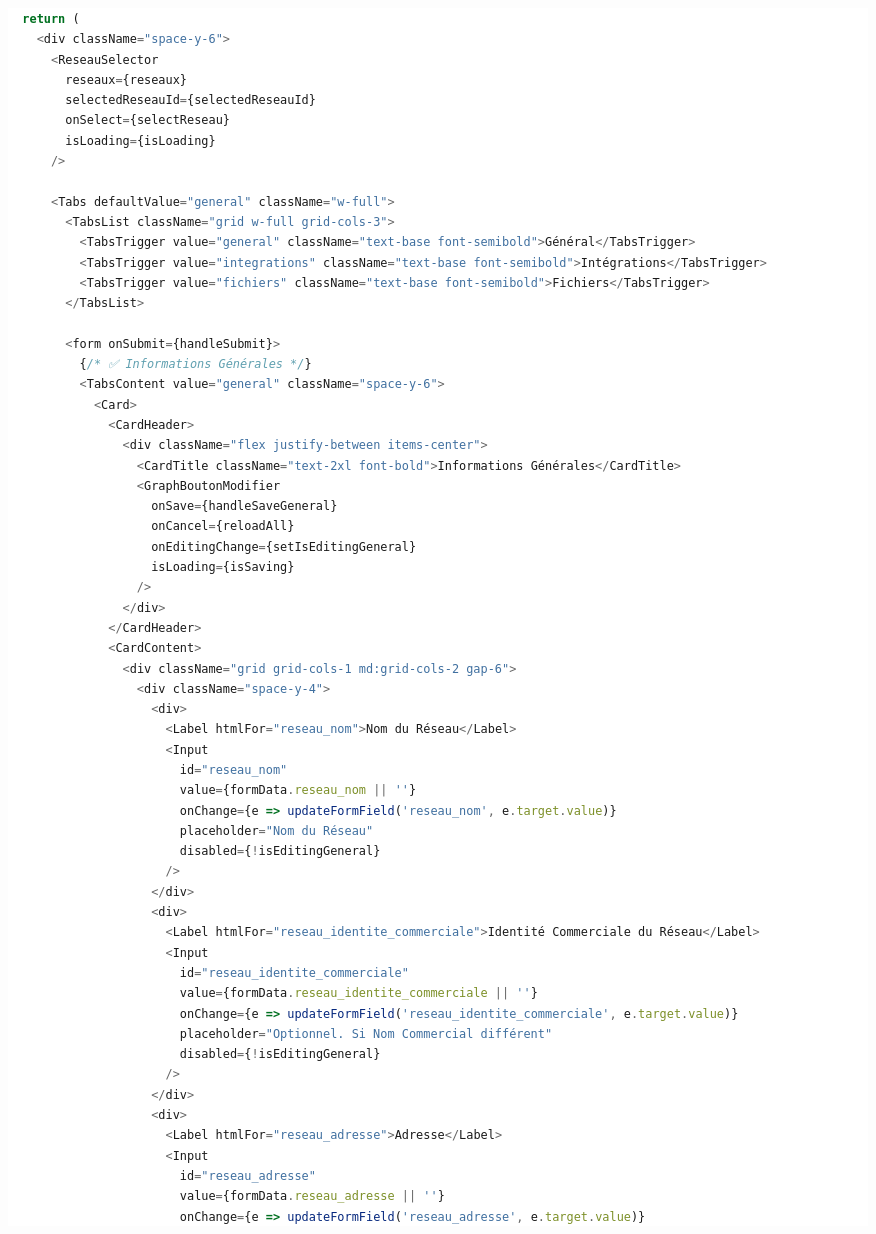 ```typescript
  return (
    <div className="space-y-6">
      <ReseauSelector
        reseaux={reseaux}
        selectedReseauId={selectedReseauId}
        onSelect={selectReseau}
        isLoading={isLoading}
      />

      <Tabs defaultValue="general" className="w-full">
        <TabsList className="grid w-full grid-cols-3">
          <TabsTrigger value="general" className="text-base font-semibold">Général</TabsTrigger>
          <TabsTrigger value="integrations" className="text-base font-semibold">Intégrations</TabsTrigger>
          <TabsTrigger value="fichiers" className="text-base font-semibold">Fichiers</TabsTrigger>
        </TabsList>

        <form onSubmit={handleSubmit}>
          {/* ✅ Informations Générales */}
          <TabsContent value="general" className="space-y-6">
            <Card>
              <CardHeader>
                <div className="flex justify-between items-center">
                  <CardTitle className="text-2xl font-bold">Informations Générales</CardTitle>
                  <GraphBoutonModifier
                    onSave={handleSaveGeneral}
                    onCancel={reloadAll}
                    onEditingChange={setIsEditingGeneral}
                    isLoading={isSaving}
                  />
                </div>
              </CardHeader>
              <CardContent>
                <div className="grid grid-cols-1 md:grid-cols-2 gap-6">
                  <div className="space-y-4">
                    <div>
                      <Label htmlFor="reseau_nom">Nom du Réseau</Label>
                      <Input
                        id="reseau_nom"
                        value={formData.reseau_nom || ''}
                        onChange={e => updateFormField('reseau_nom', e.target.value)}
                        placeholder="Nom du Réseau"
                        disabled={!isEditingGeneral}
                      />
                    </div>
                    <div>
                      <Label htmlFor="reseau_identite_commerciale">Identité Commerciale du Réseau</Label>
                      <Input
                        id="reseau_identite_commerciale"
                        value={formData.reseau_identite_commerciale || ''}
                        onChange={e => updateFormField('reseau_identite_commerciale', e.target.value)}
                        placeholder="Optionnel. Si Nom Commercial différent"
                        disabled={!isEditingGeneral}
                      />
                    </div>
                    <div>
                      <Label htmlFor="reseau_adresse">Adresse</Label>
                      <Input
                        id="reseau_adresse"
                        value={formData.reseau_adresse || ''}
                        onChange={e => updateFormField('reseau_adresse', e.target.value)}
```